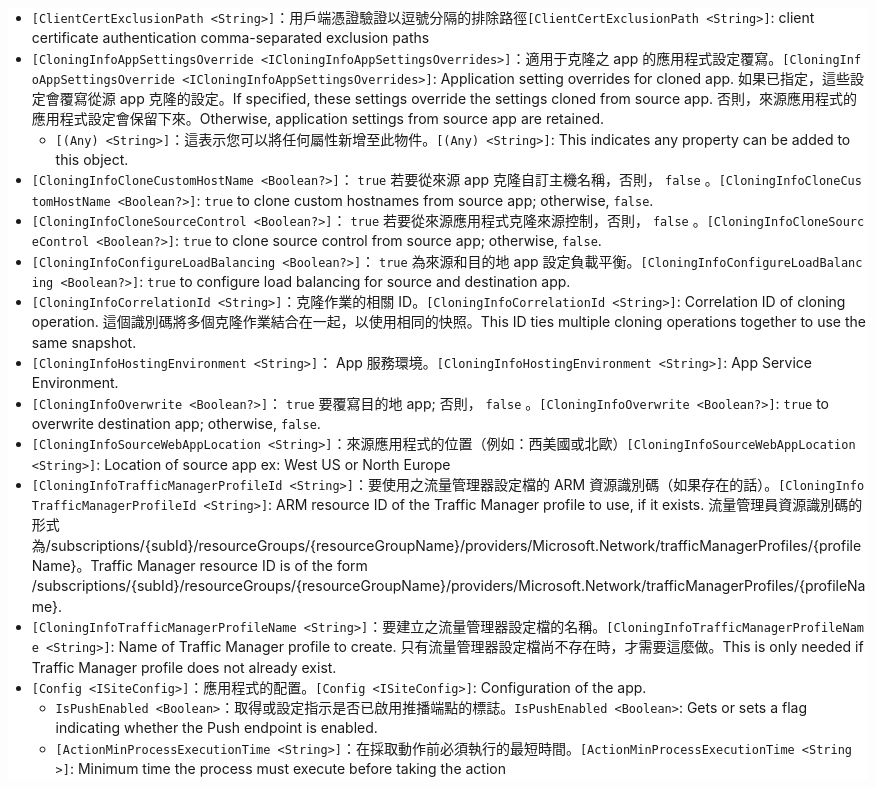   - <span data-ttu-id="8055b-150">`[ClientCertExclusionPath <String>]`：用戶端憑證驗證以逗號分隔的排除路徑</span><span class="sxs-lookup"><span data-stu-id="8055b-150">`[ClientCertExclusionPath <String>]`: client certificate authentication comma-separated exclusion paths</span></span>
  - <span data-ttu-id="8055b-151">`[CloningInfoAppSettingsOverride <ICloningInfoAppSettingsOverrides>]`：適用于克隆之 app 的應用程式設定覆寫。</span><span class="sxs-lookup"><span data-stu-id="8055b-151">`[CloningInfoAppSettingsOverride <ICloningInfoAppSettingsOverrides>]`: Application setting overrides for cloned app.</span></span> <span data-ttu-id="8055b-152">如果已指定，這些設定會覆寫從源 app 克隆的設定。</span><span class="sxs-lookup"><span data-stu-id="8055b-152">If specified, these settings override the settings cloned         from source app.</span></span> <span data-ttu-id="8055b-153">否則，來源應用程式的應用程式設定會保留下來。</span><span class="sxs-lookup"><span data-stu-id="8055b-153">Otherwise, application settings from source app are retained.</span></span>
    - <span data-ttu-id="8055b-154">`[(Any) <String>]`：這表示您可以將任何屬性新增至此物件。</span><span class="sxs-lookup"><span data-stu-id="8055b-154">`[(Any) <String>]`: This indicates any property can be added to this object.</span></span>
  - <span data-ttu-id="8055b-155">`[CloningInfoCloneCustomHostName <Boolean?>]`： <code>true</code> 若要從來源 app 克隆自訂主機名稱，否則， <code>false</code> 。</span><span class="sxs-lookup"><span data-stu-id="8055b-155">`[CloningInfoCloneCustomHostName <Boolean?>]`: <code>true</code> to clone custom hostnames from source app; otherwise, <code>false</code>.</span></span>
  - <span data-ttu-id="8055b-156">`[CloningInfoCloneSourceControl <Boolean?>]`： <code>true</code> 若要從來源應用程式克隆來源控制，否則， <code>false</code> 。</span><span class="sxs-lookup"><span data-stu-id="8055b-156">`[CloningInfoCloneSourceControl <Boolean?>]`: <code>true</code> to clone source control from source app; otherwise, <code>false</code>.</span></span>
  - <span data-ttu-id="8055b-157">`[CloningInfoConfigureLoadBalancing <Boolean?>]`： <code>true</code> 為來源和目的地 app 設定負載平衡。</span><span class="sxs-lookup"><span data-stu-id="8055b-157">`[CloningInfoConfigureLoadBalancing <Boolean?>]`: <code>true</code> to configure load balancing for source and destination app.</span></span>
  - <span data-ttu-id="8055b-158">`[CloningInfoCorrelationId <String>]`：克隆作業的相關 ID。</span><span class="sxs-lookup"><span data-stu-id="8055b-158">`[CloningInfoCorrelationId <String>]`: Correlation ID of cloning operation.</span></span> <span data-ttu-id="8055b-159">這個識別碼將多個克隆作業結合在一起，以使用相同的快照。</span><span class="sxs-lookup"><span data-stu-id="8055b-159">This ID ties multiple cloning operations         together to use the same snapshot.</span></span>
  - <span data-ttu-id="8055b-160">`[CloningInfoHostingEnvironment <String>]`： App 服務環境。</span><span class="sxs-lookup"><span data-stu-id="8055b-160">`[CloningInfoHostingEnvironment <String>]`: App Service Environment.</span></span>
  - <span data-ttu-id="8055b-161">`[CloningInfoOverwrite <Boolean?>]`： <code>true</code> 要覆寫目的地 app; 否則， <code>false</code> 。</span><span class="sxs-lookup"><span data-stu-id="8055b-161">`[CloningInfoOverwrite <Boolean?>]`: <code>true</code> to overwrite destination app; otherwise, <code>false</code>.</span></span>
  - <span data-ttu-id="8055b-162">`[CloningInfoSourceWebAppLocation <String>]`：來源應用程式的位置（例如：西美國或北歐）</span><span class="sxs-lookup"><span data-stu-id="8055b-162">`[CloningInfoSourceWebAppLocation <String>]`: Location of source app ex: West US or North Europe</span></span>
  - <span data-ttu-id="8055b-163">`[CloningInfoTrafficManagerProfileId <String>]`：要使用之流量管理器設定檔的 ARM 資源識別碼（如果存在的話）。</span><span class="sxs-lookup"><span data-stu-id="8055b-163">`[CloningInfoTrafficManagerProfileId <String>]`: ARM resource ID of the Traffic Manager profile to use, if it exists.</span></span> <span data-ttu-id="8055b-164">流量管理員資源識別碼的形式為/subscriptions/{subId}/resourceGroups/{resourceGroupName}/providers/Microsoft.Network/trafficManagerProfiles/{profileName}。</span><span class="sxs-lookup"><span data-stu-id="8055b-164">Traffic Manager resource ID is of the form         /subscriptions/{subId}/resourceGroups/{resourceGroupName}/providers/Microsoft.Network/trafficManagerProfiles/{profileName}.</span></span>
  - <span data-ttu-id="8055b-165">`[CloningInfoTrafficManagerProfileName <String>]`：要建立之流量管理器設定檔的名稱。</span><span class="sxs-lookup"><span data-stu-id="8055b-165">`[CloningInfoTrafficManagerProfileName <String>]`: Name of Traffic Manager profile to create.</span></span> <span data-ttu-id="8055b-166">只有流量管理器設定檔尚不存在時，才需要這麼做。</span><span class="sxs-lookup"><span data-stu-id="8055b-166">This is only needed if Traffic Manager profile does not already exist.</span></span>
  - <span data-ttu-id="8055b-167">`[Config <ISiteConfig>]`：應用程式的配置。</span><span class="sxs-lookup"><span data-stu-id="8055b-167">`[Config <ISiteConfig>]`: Configuration of the app.</span></span>
    - <span data-ttu-id="8055b-168">`IsPushEnabled <Boolean>`：取得或設定指示是否已啟用推播端點的標誌。</span><span class="sxs-lookup"><span data-stu-id="8055b-168">`IsPushEnabled <Boolean>`: Gets or sets a flag indicating whether the Push endpoint is enabled.</span></span>
    - <span data-ttu-id="8055b-169">`[ActionMinProcessExecutionTime <String>]`：在採取動作前必須執行的最短時間。</span><span class="sxs-lookup"><span data-stu-id="8055b-169">`[ActionMinProcessExecutionTime <String>]`: Minimum time the process must execute         before taking the action</span></span>